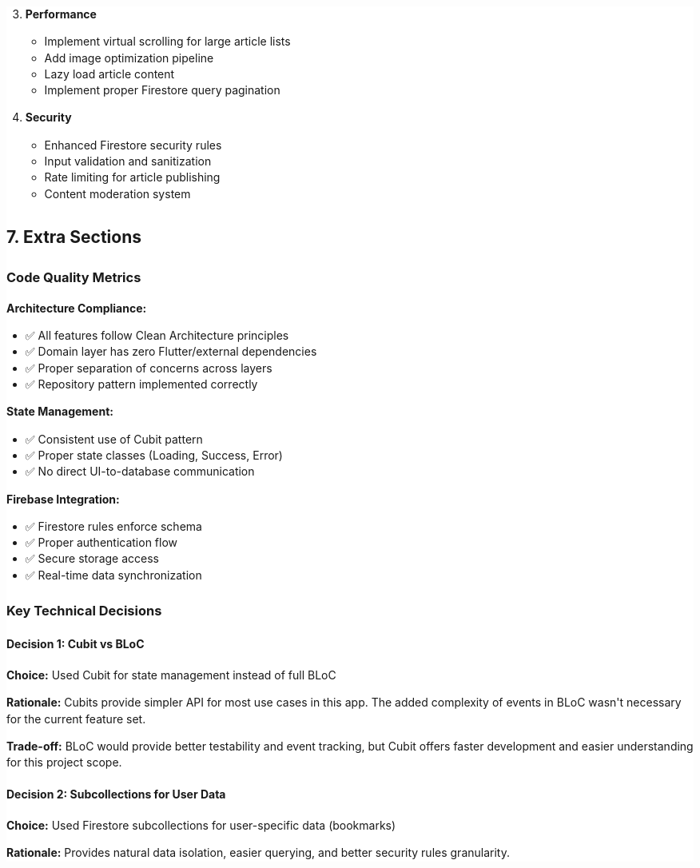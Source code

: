3. **Performance**

   - Implement virtual scrolling for large article lists
   - Add image optimization pipeline
   - Lazy load article content
   - Implement proper Firestore query pagination

4. **Security**
   - Enhanced Firestore security rules
   - Input validation and sanitization
   - Rate limiting for article publishing
   - Content moderation system

## 7. Extra Sections

### Code Quality Metrics

**Architecture Compliance:**

- ✅ All features follow Clean Architecture principles
- ✅ Domain layer has zero Flutter/external dependencies
- ✅ Proper separation of concerns across layers
- ✅ Repository pattern implemented correctly

**State Management:**

- ✅ Consistent use of Cubit pattern
- ✅ Proper state classes (Loading, Success, Error)
- ✅ No direct UI-to-database communication

**Firebase Integration:**

- ✅ Firestore rules enforce schema
- ✅ Proper authentication flow
- ✅ Secure storage access
- ✅ Real-time data synchronization

### Key Technical Decisions

#### Decision 1: Cubit vs BLoC

**Choice:** Used Cubit for state management instead of full BLoC

**Rationale:** Cubits provide simpler API for most use cases in this app. The added complexity of events in BLoC wasn't necessary for the current feature set.

**Trade-off:** BLoC would provide better testability and event tracking, but Cubit offers faster development and easier understanding for this project scope.

#### Decision 2: Subcollections for User Data

**Choice:** Used Firestore subcollections for user-specific data (bookmarks)

**Rationale:** Provides natural data isolation, easier querying, and better security rules granularity.
